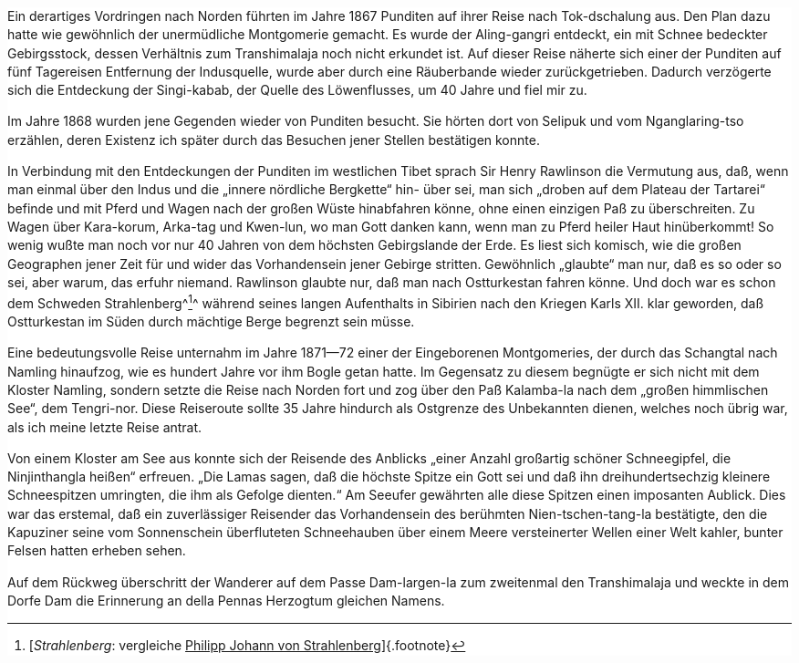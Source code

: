 Ein derartiges Vordringen nach Norden führten im Jahre 1867
Punditen auf ihrer Reise nach Tok-dschalung aus. Den Plan dazu hatte
wie gewöhnlich der unermüdliche Montgomerie gemacht. Es wurde der
Aling-gangri entdeckt, ein mit Schnee bedeckter Gebirgsstock, dessen
Verhältnis zum Transhimalaja noch nicht erkundet ist. Auf dieser Reise
näherte sich einer der Punditen auf fünf Tagereisen Entfernung der
Indusquelle, wurde aber durch eine Räuberbande wieder zurückgetrieben.
Dadurch verzögerte sich die Entdeckung der Singi-kabab, der Quelle des
Löwenflusses, um 40 Jahre und fiel mir zu.

Im Jahre 1868 wurden jene Gegenden wieder von Punditen besucht.
Sie hörten dort von Selipuk und vom Nganglaring-tso erzählen, deren
Existenz ich später durch das Besuchen jener Stellen bestätigen konnte.

In Verbindung mit den Entdeckungen der Punditen im westlichen
Tibet sprach Sir Henry Rawlinson die Vermutung aus, daß, wenn
man einmal über den Indus und die „innere nördliche Bergkette“ hin-
über sei, man sich „droben auf dem Plateau der Tartarei“ befinde und
mit Pferd und Wagen nach der großen Wüste hinabfahren könne, ohne
einen einzigen Paß zu überschreiten. Zu Wagen über Kara-korum,
Arka-tag und Kwen-lun, wo man Gott danken kann, wenn man zu Pferd
heiler Haut hinüberkommt! So wenig wußte man noch vor nur 40 Jahren
von dem höchsten Gebirgslande der Erde. Es liest sich komisch, wie die
großen Geographen jener Zeit für und wider das Vorhandensein jener
Gebirge stritten. Gewöhnlich „glaubte“ man nur, daß es so oder so
sei, aber warum, das erfuhr niemand. Rawlinson glaubte nur, daß
man nach Ostturkestan fahren könne. Und doch war es schon dem
Schweden Strahlenberg^[^1203]^ während seines langen Aufenthalts in Sibirien nach
den Kriegen Karls XII. klar geworden, daß Ostturkestan im Süden durch
mächtige Berge begrenzt sein müsse.

Eine bedeutungsvolle Reise unternahm im Jahre 1871—72 einer
der Eingeborenen Montgomeries, der durch das Schangtal nach Namling
hinaufzog, wie es hundert Jahre vor ihm Bogle getan hatte. Im
Gegensatz zu diesem begnügte er sich nicht mit dem Kloster Namling, sondern
setzte die Reise nach Norden fort und zog über den Paß Kalamba-la nach
dem „großen himmlischen See“, dem Tengri-nor. Diese Reiseroute sollte
35 Jahre hindurch als Ostgrenze des Unbekannten dienen, welches noch
übrig war, als ich meine letzte Reise antrat.

Von einem Kloster am See aus konnte sich der Reisende des
Anblicks „einer Anzahl großartig schöner Schneegipfel, die Ninjinthangla
heißen“ erfreuen. „Die Lamas sagen, daß die höchste Spitze ein Gott
sei und daß ihn dreihundertsechzig kleinere Schneespitzen umringten, die
ihm als Gefolge dienten.“ Am Seeufer gewährten alle diese Spitzen einen
imposanten Aublick. Dies war das erstemal, daß ein zuverlässiger
Reisender das Vorhandensein des berühmten Nien-tschen-tang-la bestätigte, den
die Kapuziner seine vom Sonnenschein überfluteten Schneehauben über
einem Meere versteinerter Wellen einer Welt kahler, bunter Felsen hatten
erheben sehen.

Auf dem Rückweg überschritt der Wanderer auf dem Passe Dam-largen-la
zum zweitenmal den Transhimalaja und weckte in dem Dorfe
Dam die Erinnerung an della Pennas Herzogtum gleichen Namens.


[^1200]: [*Joseph Hooker*: vergleiche [Joseph Dalton Hooker](https://de.wikipedia.org/wiki/Joseph_Dalton_Hooker)]{.footnote}
[^1201]: [*Alexander Cunningham*: vergleiche [Alexander Cunningham](https://de.wikipedia.org/wiki/Alexander_Cunningham_(Indologe))]{.footnote}
[^1202]: [*Nain Sing*: vergleiche [Nain Singh](https://de.wikipedia.org/wiki/Pundit_(Vermesser)#Nain_Singh)]{.footnote}
[^1203]: [*Strahlenberg*: vergleiche [Philipp Johann von Strahlenberg](https://de.wikipedia.org/wiki/Philipp_Johann_von_Strahlenberg)]{.footnote}
[^1204]: [*Henry Strachey*: vergleiche [Henry Strachey](https://en.wikipedia.org/wiki/Henry_Strachey_(explorer))]{.footnote}
[^1205]: [*Schlagintweit*: vergleiche [Hermann von Schlagintweit](https://de.wikipedia.org/wiki/Hermann_von_Schlagintweit)]{.footnote}
[^1206]: [*Christian Lassen*: vergleiche [Christian Lassen](https://de.wikipedia.org/wiki/Christian_Lassen)]{.footnote}
[^1207]: [*Clements Markham*: vergleiche [Clements Markham](https://de.wikipedia.org/wiki/Clements_Markham)]{.footnote}
[^1208]: [*E. T. Atkinson*: vergleiche [Edwin Felix Thomas Atkinson](https://en.wikipedia.org/wiki/Edwin_Felix_Thomas_Atkinson)]{.footnote}
[^1209]: [*Eliste Reéclus*: vergleiche [Élisée Reclus](https://de.wikipedia.org/wiki/%C3%89lis%C3%A9e_Reclus)]{.footnote}
[^1210]: [*Richthofen*: vergleiche [Ferdinand von Richthofen](https://de.wikipedia.org/wiki/Ferdinand_von_Richthofen)]{.footnote}
[^1211]: [*Gabriel Bonvalot*: vergleiche [Gabriel Bonvalot](https://de.wikipedia.org/wiki/Gabriel_Bonvalot)]{.footnote}
[^1212]: [*Dutreuil de Rhins*: vergleiche [Dutreuil de Rhins](https://de.wikipedia.org/wiki/Dutreuil_de_Rhins)]{.footnote}
[^1213]: [*St. George Littledale*: vergleiche [St. George Littledale](https://en.wikipedia.org/wiki/St._George_Littledale)]{.footnote}
[^1214]: [*Ryder*: vergleiche [Charles Henry Dudley Ryder](https://en.wikipedia.org/wiki/Charles_Henry_Dudley_Ryder)]{.footnote}
[^1215]: [*de Lesdain*: vergleiche [Jacques Bouly de Lesdain](https://en.wikipedia.org/wiki/Jacques_Bouly_de_Lesdain)]{.footnote}
[^1216]: [*S. G. Burrard*: vergleiche [Sidney Gerald Burrard](https://en.wikipedia.org/wiki/Sidney_Gerald_Burrard)]{.footnote}
[^1217]: [*Stoliczka*: vergleiche [Ferdinand Stoliczka](https://en.wikipedia.org/wiki/Ferdinand_Stoliczka)]{.footnote}
[^1218]: [*Anders Hennig*: vergleiche [Anders Hennig](https://de.wikipedia.org/wiki/Anders_Hennig)]{.footnote}